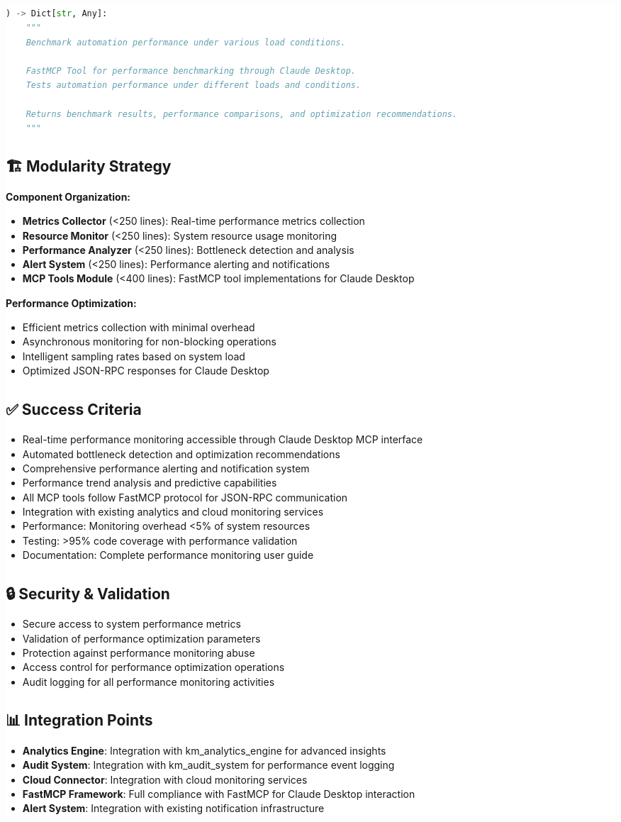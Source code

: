 ```python
) -> Dict[str, Any]:
    """
    Benchmark automation performance under various load conditions.
    
    FastMCP Tool for performance benchmarking through Claude Desktop.
    Tests automation performance under different loads and conditions.
    
    Returns benchmark results, performance comparisons, and optimization recommendations.
    """
```

## 🏗️ Modularity Strategy
**Component Organization:**
- **Metrics Collector** (<250 lines): Real-time performance metrics collection
- **Resource Monitor** (<250 lines): System resource usage monitoring
- **Performance Analyzer** (<250 lines): Bottleneck detection and analysis
- **Alert System** (<250 lines): Performance alerting and notifications
- **MCP Tools Module** (<400 lines): FastMCP tool implementations for Claude Desktop

**Performance Optimization:**
- Efficient metrics collection with minimal overhead
- Asynchronous monitoring for non-blocking operations
- Intelligent sampling rates based on system load
- Optimized JSON-RPC responses for Claude Desktop

## ✅ Success Criteria
- Real-time performance monitoring accessible through Claude Desktop MCP interface
- Automated bottleneck detection and optimization recommendations
- Comprehensive performance alerting and notification system
- Performance trend analysis and predictive capabilities
- All MCP tools follow FastMCP protocol for JSON-RPC communication
- Integration with existing analytics and cloud monitoring services
- Performance: Monitoring overhead <5% of system resources
- Testing: >95% code coverage with performance validation
- Documentation: Complete performance monitoring user guide

## 🔒 Security & Validation
- Secure access to system performance metrics
- Validation of performance optimization parameters
- Protection against performance monitoring abuse
- Access control for performance optimization operations
- Audit logging for all performance monitoring activities

## 📊 Integration Points
- **Analytics Engine**: Integration with km_analytics_engine for advanced insights
- **Audit System**: Integration with km_audit_system for performance event logging
- **Cloud Connector**: Integration with cloud monitoring services
- **FastMCP Framework**: Full compliance with FastMCP for Claude Desktop interaction
- **Alert System**: Integration with existing notification infrastructure